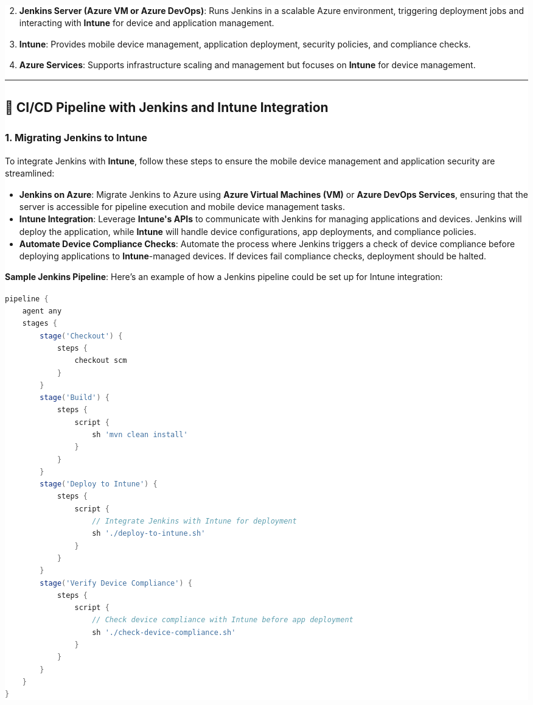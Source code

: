 2. **Jenkins Server (Azure VM or Azure DevOps)**: Runs Jenkins in a scalable Azure environment, triggering deployment jobs and interacting with **Intune** for device and application management.

3. **Intune**: Provides mobile device management, application deployment, security policies, and compliance checks.

4. **Azure Services**: Supports infrastructure scaling and management but focuses on **Intune** for device management.

---

## 🚀 CI/CD Pipeline with Jenkins and Intune Integration

### 1. **Migrating Jenkins to Intune**

To integrate Jenkins with **Intune**, follow these steps to ensure the mobile device management and application security are streamlined:

- **Jenkins on Azure**: Migrate Jenkins to Azure using **Azure Virtual Machines (VM)** or **Azure DevOps Services**, ensuring that the server is accessible for pipeline execution and mobile device management tasks.
- **Intune Integration**: Leverage **Intune's APIs** to communicate with Jenkins for managing applications and devices. Jenkins will deploy the application, while **Intune** will handle device configurations, app deployments, and compliance policies.
- **Automate Device Compliance Checks**: Automate the process where Jenkins triggers a check of device compliance before deploying applications to **Intune**-managed devices. If devices fail compliance checks, deployment should be halted.

**Sample Jenkins Pipeline**:
Here’s an example of how a Jenkins pipeline could be set up for Intune integration:

  ```groovy
  pipeline {
      agent any
      stages {
          stage('Checkout') {
              steps {
                  checkout scm
              }
          }
          stage('Build') {
              steps {
                  script {
                      sh 'mvn clean install'
                  }
              }
          }
          stage('Deploy to Intune') {
              steps {
                  script {
                      // Integrate Jenkins with Intune for deployment
                      sh './deploy-to-intune.sh'
                  }
              }
          }
          stage('Verify Device Compliance') {
              steps {
                  script {
                      // Check device compliance with Intune before app deployment
                      sh './check-device-compliance.sh'
                  }
              }
          }
      }
  }

  ```